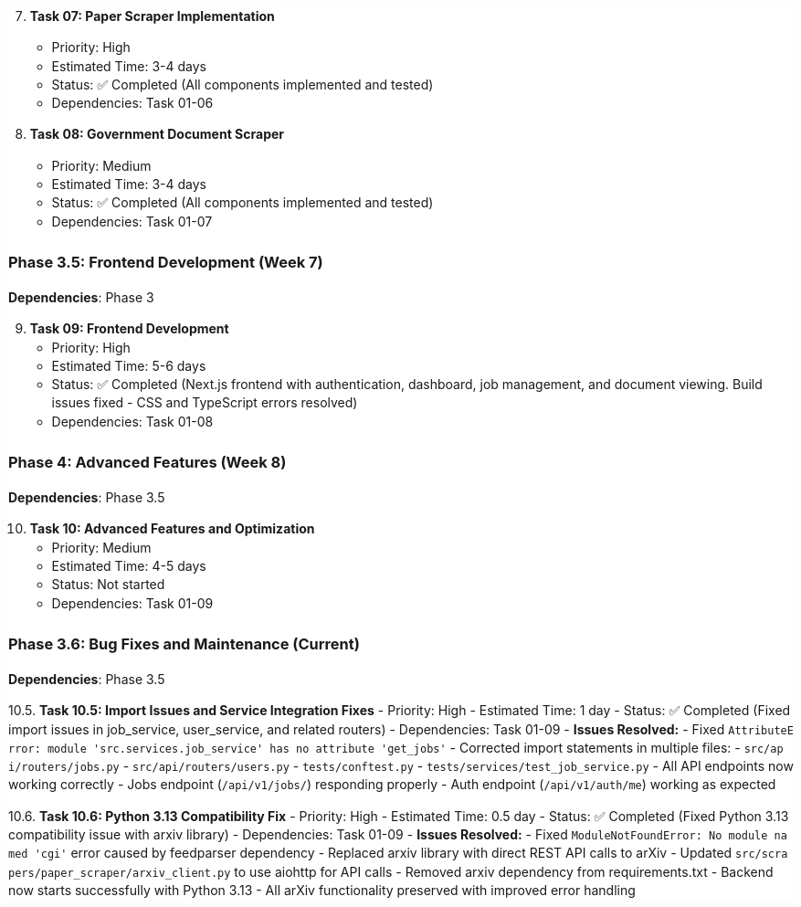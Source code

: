 7. **Task 07: Paper Scraper Implementation**
   - Priority: High
   - Estimated Time: 3-4 days
   - Status: ✅ Completed (All components implemented and tested)
   - Dependencies: Task 01-06

8. **Task 08: Government Document Scraper**
   - Priority: Medium
   - Estimated Time: 3-4 days
   - Status: ✅ Completed (All components implemented and tested)
   - Dependencies: Task 01-07

### Phase 3.5: Frontend Development (Week 7)
**Dependencies**: Phase 3

9. **Task 09: Frontend Development**
   - Priority: High
   - Estimated Time: 5-6 days
   - Status: ✅ Completed (Next.js frontend with authentication, dashboard, job management, and document viewing. Build issues fixed - CSS and TypeScript errors resolved)
   - Dependencies: Task 01-08

### Phase 4: Advanced Features (Week 8)
**Dependencies**: Phase 3.5

10. **Task 10: Advanced Features and Optimization**
    - Priority: Medium
    - Estimated Time: 4-5 days
    - Status: Not started
    - Dependencies: Task 01-09

### Phase 3.6: Bug Fixes and Maintenance (Current)
**Dependencies**: Phase 3.5

10.5. **Task 10.5: Import Issues and Service Integration Fixes**
    - Priority: High
    - Estimated Time: 1 day
    - Status: ✅ Completed (Fixed import issues in job_service, user_service, and related routers)
    - Dependencies: Task 01-09
    - **Issues Resolved:**
      - Fixed `AttributeError: module 'src.services.job_service' has no attribute 'get_jobs'`
      - Corrected import statements in multiple files:
        - `src/api/routers/jobs.py`
        - `src/api/routers/users.py`
        - `tests/conftest.py`
        - `tests/services/test_job_service.py`
      - All API endpoints now working correctly
      - Jobs endpoint (`/api/v1/jobs/`) responding properly
      - Auth endpoint (`/api/v1/auth/me`) working as expected

10.6. **Task 10.6: Python 3.13 Compatibility Fix**
    - Priority: High
    - Estimated Time: 0.5 day
    - Status: ✅ Completed (Fixed Python 3.13 compatibility issue with arxiv library)
    - Dependencies: Task 01-09
    - **Issues Resolved:**
      - Fixed `ModuleNotFoundError: No module named 'cgi'` error caused by feedparser dependency
      - Replaced arxiv library with direct REST API calls to arXiv
      - Updated `src/scrapers/paper_scraper/arxiv_client.py` to use aiohttp for API calls
      - Removed arxiv dependency from requirements.txt
      - Backend now starts successfully with Python 3.13
      - All arXiv functionality preserved with improved error handling
